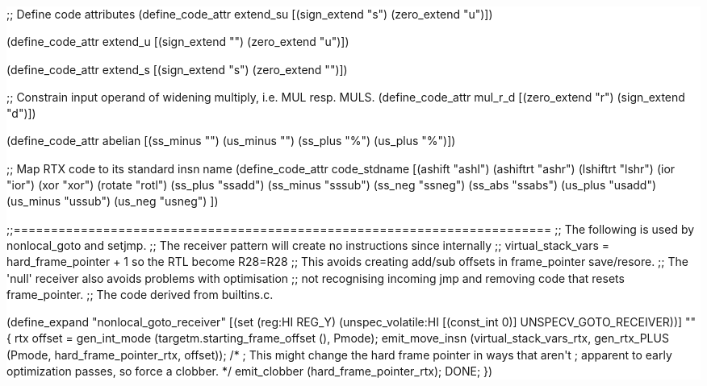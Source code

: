 ;; Define code attributes
(define_code_attr extend_su
  [(sign_extend "s")
   (zero_extend "u")])

(define_code_attr extend_u
  [(sign_extend "")
   (zero_extend "u")])

(define_code_attr extend_s
  [(sign_extend "s")
   (zero_extend "")])

;; Constrain input operand of widening multiply, i.e. MUL resp. MULS.
(define_code_attr mul_r_d
  [(zero_extend "r")
   (sign_extend "d")])

(define_code_attr abelian
  [(ss_minus "") (us_minus "")
   (ss_plus "%") (us_plus "%")])

;; Map RTX code to its standard insn name
(define_code_attr code_stdname
  [(ashift   "ashl")
   (ashiftrt "ashr")
   (lshiftrt "lshr")
   (ior      "ior")
   (xor      "xor")
   (rotate   "rotl")
   (ss_plus  "ssadd")  (ss_minus "sssub")  (ss_neg "ssneg")  (ss_abs "ssabs")
   (us_plus  "usadd")  (us_minus "ussub")  (us_neg "usneg")
   ])

;;========================================================================
;; The following is used by nonlocal_goto and setjmp.
;; The receiver pattern will create no instructions since internally
;; virtual_stack_vars = hard_frame_pointer + 1 so the RTL become R28=R28
;; This avoids creating add/sub offsets in frame_pointer save/resore.
;; The 'null' receiver also avoids  problems with optimisation
;; not recognising incoming jmp and removing code that resets frame_pointer.
;; The code derived from builtins.c.

(define_expand "nonlocal_goto_receiver"
  [(set (reg:HI REG_Y)
        (unspec_volatile:HI [(const_int 0)] UNSPECV_GOTO_RECEIVER))]
  ""
  {
    rtx offset = gen_int_mode (targetm.starting_frame_offset (), Pmode);
    emit_move_insn (virtual_stack_vars_rtx,
                    gen_rtx_PLUS (Pmode, hard_frame_pointer_rtx, offset));
    /* ; This might change the hard frame pointer in ways that aren't
       ; apparent to early optimization passes, so force a clobber.  */
    emit_clobber (hard_frame_pointer_rtx);
    DONE;
  })
